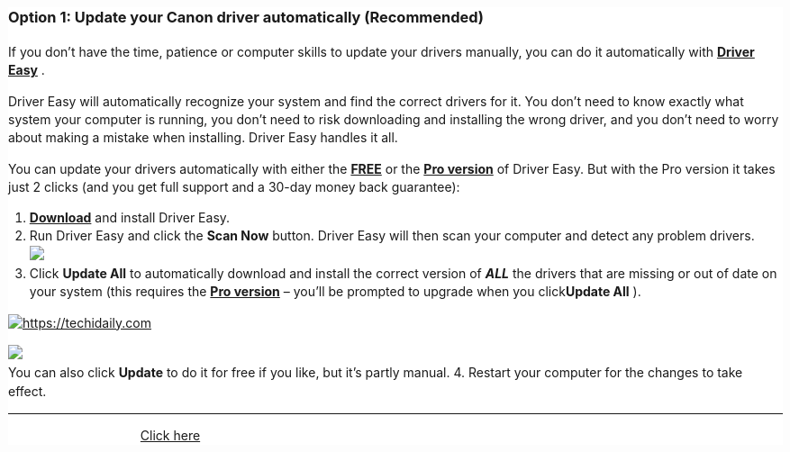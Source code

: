 ### **Option 1: Update your Canon driver automatically (Recommended)**

 If you don’t have the time, patience or computer skills to update your drivers manually, you can do it automatically with **[Driver Easy](https://tools.techidaily.com/drivereasy/download/)**  .

 Driver Easy will automatically recognize your system and find the correct drivers for it. You don’t need to know exactly what system your computer is running, you don’t need to risk downloading and installing the wrong driver, and you don’t need to worry about making a mistake when installing. Driver Easy handles it all.

 You can update your drivers automatically with either the **[FREE](https://tools.techidaily.com/drivereasy/download/)**  or the **[Pro version](https://tools.techidaily.com/drivereasy/download/)**  of Driver Easy. But with the Pro version it takes just 2 clicks (and you get full support and a 30-day money back guarantee):

1. **[Download](https://tools.techidaily.com/drivereasy/download/)**  and install Driver Easy.
2. Run Driver Easy and click the **Scan Now** button. Driver Easy will then scan your computer and detect any problem drivers.  
![](https://images.drivereasy.com/wp-content/uploads/2018/11/img_5bfa3c58d6f96.jpg)
3. Click **Update All** to automatically download and install the correct version of **_ALL_**  the drivers that are missing or out of date on your system (this requires the **[Pro version](https://tools.techidaily.com/drivereasy/download/)**  – you’ll be prompted to upgrade when you click**Update All** ).  

<a href="https://25home.pxf.io/c/5597632/2123481/16836" target="_top" id="2123481">
  <img src="//a.impactradius-go.com/display-ad/16836-2123481" border="0" alt="https://techidaily.com" width="720" height="90"/>
</a>
<img height="0" width="0" src="https://25home.pxf.io/i/5597632/2123481/16836" style="position:absolute;visibility:hidden;" border="0" />

![](https://images.drivereasy.com/wp-content/uploads/2018/11/img_5bfa45fe434fd.jpg)  
 You can also click **Update** to do it for free if you like, but it’s partly manual.
4. Restart your computer for the changes to take effect.

---


<span id="1982462">
					<video width="576" height="240" style="cursor:pointer"
           poster="//a.impactradius-go.com/display-clicktoplayimage/1982462.png"
           onclick="if(!this.playClicked){this.play();this.setAttribute('controls',true);this.playClicked=true;}">
	   <source src="//a.impactradius-go.com/display-ad/22993-1982462">
	   <img src="//a.impactradius-go.com/display-clicktoplayimage/1982462.png" style="border: none; height: 100%; width: 100%; object-fit: contain">
	</video>
	<div style="width:360px;text-align:center"><a href="javascript:window.open(decodeURIComponent('https%3A%2F%2Fhomestyler.sjv.io%2Fc%2F5597632%2F1982462%2F22993'), '_blank');void(0);">Click here</a></div>
</span>
<img height="0" width="0" src="https://imp.pxf.io/i/5597632/1982462/22993" style="position:absolute;visibility:hidden;" border="0" />
